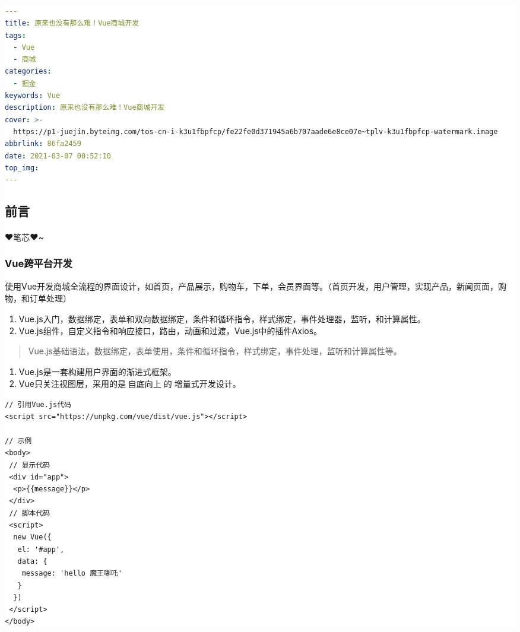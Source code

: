 ```yaml
---
title: 原来也没有那么难！Vue商城开发
tags:
  - Vue
  - 商城
categories:
  - 掘金
keywords: Vue
description: 原来也没有那么难！Vue商城开发
cover: >-
  https://p1-juejin.byteimg.com/tos-cn-i-k3u1fbpfcp/fe22fe0d371945a6b707aade6e8ce07e~tplv-k3u1fbpfcp-watermark.image
abbrlink: 86fa2459
date: 2021-03-07 00:52:10
top_img:
---
```


## 前言

❤️笔芯❤️~

### Vue跨平台开发

使用Vue开发商城全流程的界面设计，如首页，产品展示，购物车，下单，会员界面等。（首页开发，用户管理，实现产品，新闻页面，购物，和订单处理）

1. Vue.js入门，数据绑定，表单和双向数据绑定，条件和循环指令，样式绑定，事件处理器，监听，和计算属性。
2. Vue.js组件，自定义指令和响应接口，路由，动画和过渡，Vue.js中的插件Axios。

> Vue.js基础语法，数据绑定，表单使用，条件和循环指令，样式绑定，事件处理，监听和计算属性等。

1. Vue.js是一套构建用户界面的渐进式框架。
2. Vue只关注视图层，采用的是 自底向上 的 增量式开发设计。

```
// 引用Vue.js代码
<script src="https://unpkg.com/vue/dist/vue.js"></script>

// 示例
<body>
 // 显示代码
 <div id="app">
  <p>{{message}}</p>
 </div>
 // 脚本代码
 <script>
  new Vue({
   el: '#app',
   data: {
    message: 'hello 魔王哪吒'
   }
  })
 </script>
</body>
```
